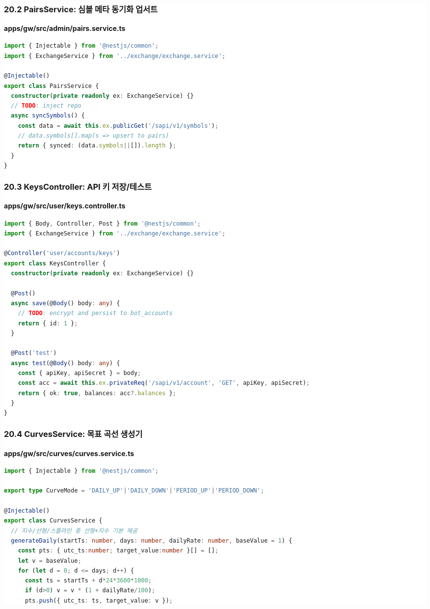 ### 20.2 PairsService: 심볼 메타 동기화 업서트

**apps/gw/src/admin/pairs.service.ts**

```ts
import { Injectable } from '@nestjs/common';
import { ExchangeService } from '../exchange/exchange.service';

@Injectable()
export class PairsService {
  constructor(private readonly ex: ExchangeService) {}
  // TODO: inject repo
  async syncSymbols() {
    const data = await this.ex.publicGet('/sapi/v1/symbols');
    // data.symbols[].map(s => upsert to pairs)
    return { synced: (data.symbols||[]).length };
  }
}
```

### 20.3 KeysController: API 키 저장/테스트

**apps/gw/src/user/keys.controller.ts**

```ts
import { Body, Controller, Post } from '@nestjs/common';
import { ExchangeService } from '../exchange/exchange.service';

@Controller('user/accounts/keys')
export class KeysController {
  constructor(private readonly ex: ExchangeService) {}

  @Post()
  async save(@Body() body: any) {
    // TODO: encrypt and persist to bot_accounts
    return { id: 1 };
  }

  @Post('test')
  async test(@Body() body: any) {
    const { apiKey, apiSecret } = body;
    const acc = await this.ex.privateReq('/sapi/v1/account', 'GET', apiKey, apiSecret);
    return { ok: true, balances: acc?.balances };
  }
}
```

### 20.4 CurvesService: 목표 곡선 생성기

**apps/gw/src/curves/curves.service.ts**

```ts
import { Injectable } from '@nestjs/common';

export type CurveMode = 'DAILY_UP'|'DAILY_DOWN'|'PERIOD_UP'|'PERIOD_DOWN';

@Injectable()
export class CurvesService {
  // 지수/선형/스플라인 중 선형+지수 기본 제공
  generateDaily(startTs: number, days: number, dailyRate: number, baseValue = 1) {
    const pts: { utc_ts:number; target_value:number }[] = [];
    let v = baseValue;
    for (let d = 0; d <= days; d++) {
      const ts = startTs + d*24*3600*1000;
      if (d>0) v = v * (1 + dailyRate/100);
      pts.push({ utc_ts: ts, target_value: v });
```